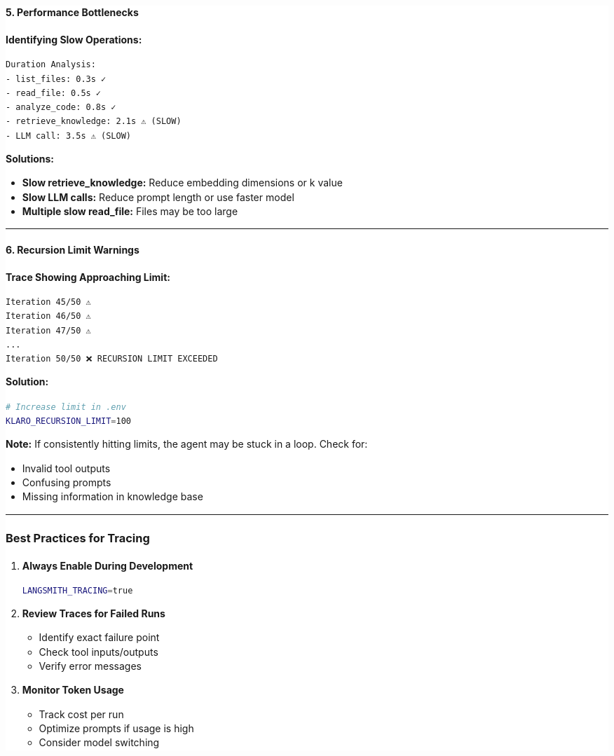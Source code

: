 
#### 5. Performance Bottlenecks

**Identifying Slow Operations:**
```
Duration Analysis:
- list_files: 0.3s ✓
- read_file: 0.5s ✓
- analyze_code: 0.8s ✓
- retrieve_knowledge: 2.1s ⚠️ (SLOW)
- LLM call: 3.5s ⚠️ (SLOW)
```

**Solutions:**
- **Slow retrieve_knowledge:** Reduce embedding dimensions or k value
- **Slow LLM calls:** Reduce prompt length or use faster model
- **Multiple slow read_file:** Files may be too large

---

#### 6. Recursion Limit Warnings

**Trace Showing Approaching Limit:**
```
Iteration 45/50 ⚠️
Iteration 46/50 ⚠️
Iteration 47/50 ⚠️
...
Iteration 50/50 ❌ RECURSION LIMIT EXCEEDED
```

**Solution:**
```bash
# Increase limit in .env
KLARO_RECURSION_LIMIT=100
```

**Note:** If consistently hitting limits, the agent may be stuck in a loop. Check for:
- Invalid tool outputs
- Confusing prompts
- Missing information in knowledge base

---

### Best Practices for Tracing

1. **Always Enable During Development**
   ```bash
   LANGSMITH_TRACING=true
   ```

2. **Review Traces for Failed Runs**
   - Identify exact failure point
   - Check tool inputs/outputs
   - Verify error messages

3. **Monitor Token Usage**
   - Track cost per run
   - Optimize prompts if usage is high
   - Consider model switching
